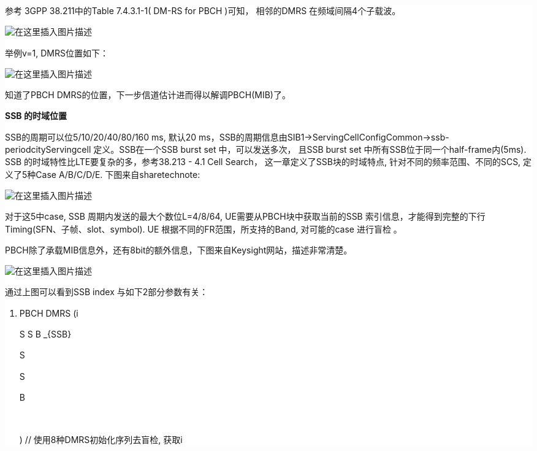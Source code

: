 参考 3GPP 38.211中的Table 7.4.3.1-1(
DM-RS for PBCH
)可知， 相邻的DMRS 在频域间隔4个子载波。
  
![在这里插入图片描述](https://i-blog.csdnimg.cn/blog_migrate/98a2f26ac29e8639d02c403dd3d4216e.png)
  
举例v=1, DMRS位置如下：
  
![在这里插入图片描述](https://i-blog.csdnimg.cn/blog_migrate/dc9c4497873dd57b034698849e57d256.png)
  
知道了PBCH DMRS的位置，下一步信道估计进而得以解调PBCH(MIB)了。

**SSB 的时域位置**
  
SSB的周期可以位5/10/20/40/80/160 ms, 默认20 ms，SSB的周期信息由SIB1->ServingCellConfigCommon->ssb-periodcityServingcell 定义。SSB在一个SSB burst set 中，可以发送多次， 且SSB burst set 中所有SSB位于同一个half-frame内(5ms). SSB 的时域特性比LTE要复杂的多，参考38.213 - 4.1 Cell Search， 这一章定义了SSB块的时域特点, 针对不同的频率范围、不同的SCS, 定义了5种Case A/B/C/D/E. 下图来自sharetechnote:
  
![在这里插入图片描述](https://i-blog.csdnimg.cn/blog_migrate/37c01cf2f17fa4ec7193ff4c1cd66f88.png)
  
对于这5中case, SSB 周期内发送的最大个数位L=4/8/64, UE需要从PBCH块中获取当前的SSB 索引信息，才能得到完整的下行Timing(SFN、子帧、slot、symbol).
UE 根据不同的FR范围，所支持的Band, 对可能的case 进行盲检
。

PBCH除了承载MIB信息外，还有8bit的额外信息，下图来自Keysight网站，描述非常清楚。
  
![在这里插入图片描述](https://i-blog.csdnimg.cn/blog_migrate/6e19c0aa2e62b9121ec15608369f8681.jpeg)
  
通过上图可以看到SSB index 与如下2部分参数有关：

1. PBCH DMRS
   (i

   S
   S
   B
   \_{SSB}

















   S

   S

   B

   ​

   )
   // 使用8种DMRS初始化序列去盲检, 获取i
